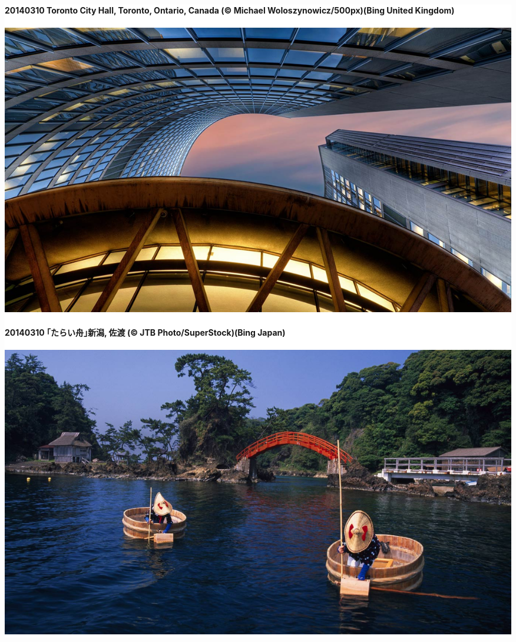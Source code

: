 #### 20140310 Toronto City Hall, Toronto, Ontario, Canada (© Michael Woloszynowicz/500px)(Bing United Kingdom)

![](20140310_TorontoCityHall_1366x768.jpg)

#### 20140310 ｢たらい舟｣新潟, 佐渡 (© JTB Photo/SuperStock)(Bing Japan)

![](20140310_TaraiBoat_1366x768.jpg)
